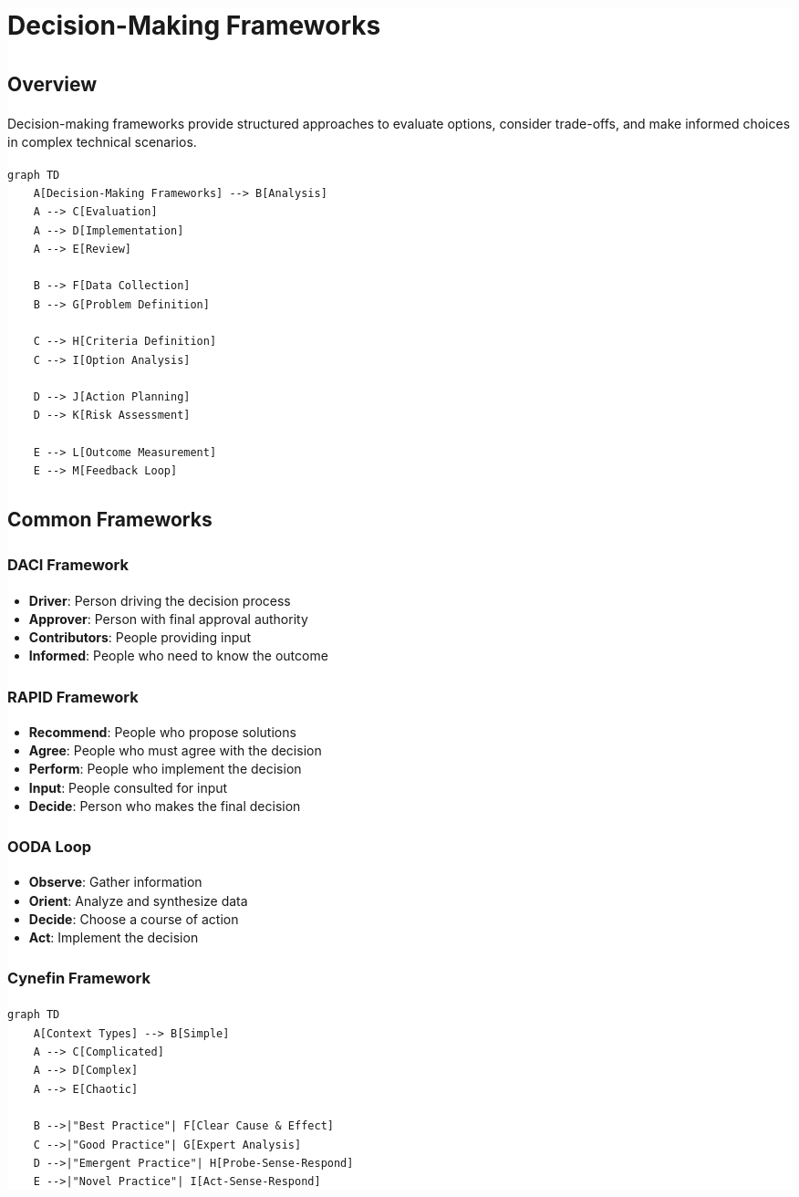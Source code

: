 # Decision-Making Frameworks

## Overview
Decision-making frameworks provide structured approaches to evaluate options, consider trade-offs, and make informed choices in complex technical scenarios.

```mermaid
graph TD
    A[Decision-Making Frameworks] --> B[Analysis]
    A --> C[Evaluation]
    A --> D[Implementation]
    A --> E[Review]
    
    B --> F[Data Collection]
    B --> G[Problem Definition]
    
    C --> H[Criteria Definition]
    C --> I[Option Analysis]
    
    D --> J[Action Planning]
    D --> K[Risk Assessment]
    
    E --> L[Outcome Measurement]
    E --> M[Feedback Loop]
```

## Common Frameworks

### DACI Framework
- **Driver**: Person driving the decision process
- **Approver**: Person with final approval authority
- **Contributors**: People providing input
- **Informed**: People who need to know the outcome

### RAPID Framework
- **Recommend**: People who propose solutions
- **Agree**: People who must agree with the decision
- **Perform**: People who implement the decision
- **Input**: People consulted for input
- **Decide**: Person who makes the final decision

### OODA Loop
- **Observe**: Gather information
- **Orient**: Analyze and synthesize data
- **Decide**: Choose a course of action
- **Act**: Implement the decision

### Cynefin Framework
```mermaid
graph TD
    A[Context Types] --> B[Simple]
    A --> C[Complicated]
    A --> D[Complex]
    A --> E[Chaotic]
    
    B -->|"Best Practice"| F[Clear Cause & Effect]
    C -->|"Good Practice"| G[Expert Analysis]
    D -->|"Emergent Practice"| H[Probe-Sense-Respond]
    E -->|"Novel Practice"| I[Act-Sense-Respond]
```
